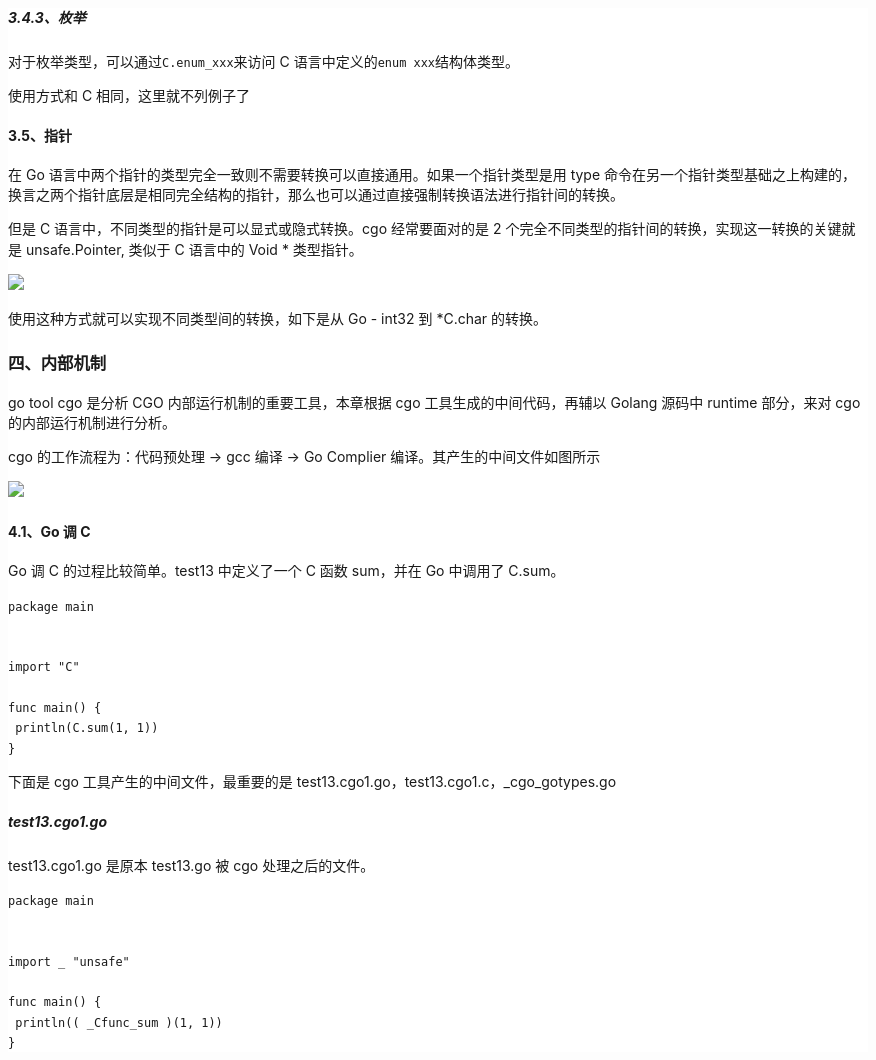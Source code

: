##### **3.4.3、枚举**

对于枚举类型，可以通过`C.enum_xxx`来访问 C 语言中定义的`enum xxx`结构体类型。

使用方式和 C 相同，这里就不列例子了

#### **3.5、指针**

在 Go 语言中两个指针的类型完全一致则不需要转换可以直接通用。如果一个指针类型是用 type 命令在另一个指针类型基础之上构建的，换言之两个指针底层是相同完全结构的指针，那么也可以通过直接强制转换语法进行指针间的转换。

但是 C 语言中，不同类型的指针是可以显式或隐式转换。cgo 经常要面对的是 2 个完全不同类型的指针间的转换，实现这一转换的关键就是 unsafe.Pointer, 类似于 C 语言中的 Void * 类型指针。

![](https://ask.qcloudimg.com/http-save/170434/v0ivlnu1qb.png)

使用这种方式就可以实现不同类型间的转换，如下是从 Go - int32 到 *C.char 的转换。

### **四、内部机制**

go tool cgo 是分析 CGO 内部运行机制的重要工具，本章根据 cgo 工具生成的中间代码，再辅以 Golang 源码中 runtime 部分，来对 cgo 的内部运行机制进行分析。

cgo 的工作流程为：代码预处理 -> gcc 编译 -> Go Complier 编译。其产生的中间文件如图所示

![](https://ask.qcloudimg.com/http-save/170434/je8tyn2635.png)

#### **4.1、Go 调 C**

Go 调 C 的过程比较简单。test13 中定义了一个 C 函数 sum，并在 Go 中调用了 C.sum。

```
package main


import "C"

func main() {
 println(C.sum(1, 1))
}
```

下面是 cgo 工具产生的中间文件，最重要的是 test13.cgo1.go，test13.cgo1.c，_cgo_gotypes.go

##### **test13.cgo1.go**

test13.cgo1.go 是原本 test13.go 被 cgo 处理之后的文件。

```
package main


import _ "unsafe"

func main() {
 println(( _Cfunc_sum )(1, 1))
}
```
